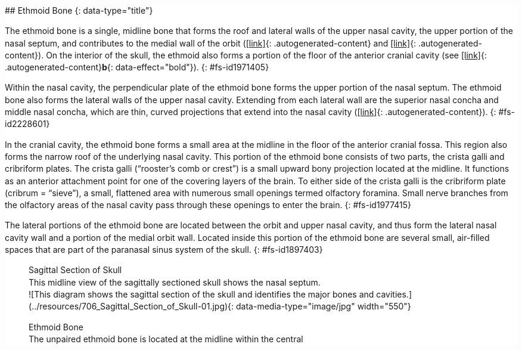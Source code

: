 </section>
<section data-depth="2" id="fs-id1638708" markdown="1">
## Ethmoid Bone
{: data-type="title"}

The <span data-type="term">ethmoid bone</span> is a single, midline bone
that forms the roof and lateral walls of the upper nasal cavity, the
upper portion of the nasal septum, and contributes to the medial wall of
the orbit ([\[link\]](#fig-ch07_02_09){: .autogenerated-content} and
[\[link\]](#fig-ch07_02_10){: .autogenerated-content}). On the interior
of the skull, the ethmoid also forms a portion of the floor of the
anterior cranial cavity (see [\[link\]](#fig-ch07_02_06){:
.autogenerated-content}**b**{: data-effect="bold"}).
{: #fs-id1971405}

Within the nasal cavity, the perpendicular plate of the ethmoid bone
forms the upper portion of the nasal septum. The ethmoid bone also forms
the lateral walls of the upper nasal cavity. Extending from each lateral
wall are the superior nasal concha and middle nasal concha, which are
thin, curved projections that extend into the nasal cavity
([\[link\]](#fig-ch07_02_11){: .autogenerated-content}).
{: #fs-id2228601}

In the cranial cavity, the ethmoid bone forms a small area at the
midline in the floor of the anterior cranial fossa. This region also
forms the narrow roof of the underlying nasal cavity. This portion of
the ethmoid bone consists of two parts, the crista galli and cribriform
plates. The <span data-type="term">crista galli</span> (“rooster’s comb
or crest”) is a small upward bony projection located at the midline. It
functions as an anterior attachment point for one of the covering layers
of the brain. To either side of the crista galli is the <span
data-type="term">cribriform plate</span> (cribrum = “sieve”), a small,
flattened area with numerous small openings termed olfactory foramina.
Small nerve branches from the olfactory areas of the nasal cavity pass
through these openings to enter the brain.
{: #fs-id1977415}

The lateral portions of the ethmoid bone are located between the orbit
and upper nasal cavity, and thus form the lateral nasal cavity wall and
a portion of the medial orbit wall. Located inside this portion of the
ethmoid bone are several small, air-filled spaces that are part of the
paranasal sinus system of the skull.
{: #fs-id1897403}

<figure id="fig-ch07_02_09">
<div data-type="title">
Sagittal Section of Skull
</div>
<figcaption>
This midline view of the sagittally sectioned skull shows the nasal
septum.
</figcaption>
<span markdown="1" data-type="media" id="fs-id1891437" data-alt="This diagram shows
the sagittal section of the skull and identifies the major bones and
cavities."> ![This diagram shows the sagittal section of the skull and
identifies the major bones and
cavities.](../resources/706_Sagittal_Section_of_Skull-01.jpg){:
data-media-type="image/jpg" width="550"} </span>
</figure>
<figure id="fig-ch07_02_10">
<div data-type="title">
Ethmoid Bone
</div>
<figcaption>
The unpaired ethmoid bone is located at the midline within the central

[1]: http://openstaxcollege.org/l/skull1
[2]: http://openstaxcollege.org/l/headblow
[3]: http://www.cdc.gov/traumaticbraininjury/statistics.html